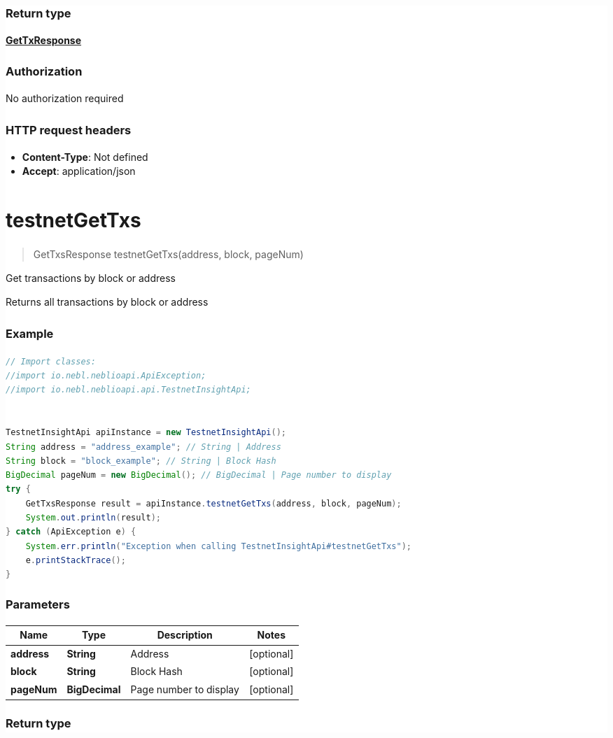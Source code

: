 ### Return type

[**GetTxResponse**](GetTxResponse.md)

### Authorization

No authorization required

### HTTP request headers

 - **Content-Type**: Not defined
 - **Accept**: application/json

<a name="testnetGetTxs"></a>
# **testnetGetTxs**
> GetTxsResponse testnetGetTxs(address, block, pageNum)

Get transactions by block or address

Returns all transactions by block or address

### Example
```java
// Import classes:
//import io.nebl.neblioapi.ApiException;
//import io.nebl.neblioapi.api.TestnetInsightApi;


TestnetInsightApi apiInstance = new TestnetInsightApi();
String address = "address_example"; // String | Address
String block = "block_example"; // String | Block Hash
BigDecimal pageNum = new BigDecimal(); // BigDecimal | Page number to display
try {
    GetTxsResponse result = apiInstance.testnetGetTxs(address, block, pageNum);
    System.out.println(result);
} catch (ApiException e) {
    System.err.println("Exception when calling TestnetInsightApi#testnetGetTxs");
    e.printStackTrace();
}
```

### Parameters

Name | Type | Description  | Notes
------------- | ------------- | ------------- | -------------
 **address** | **String**| Address | [optional]
 **block** | **String**| Block Hash | [optional]
 **pageNum** | **BigDecimal**| Page number to display | [optional]

### Return type

